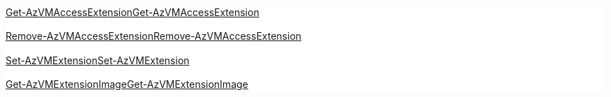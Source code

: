 [<span data-ttu-id="1eebc-162">Get-AzVMAccessExtension</span><span class="sxs-lookup"><span data-stu-id="1eebc-162">Get-AzVMAccessExtension</span></span>](./Get-AzVMAccessExtension.md)

[<span data-ttu-id="1eebc-163">Remove-AzVMAccessExtension</span><span class="sxs-lookup"><span data-stu-id="1eebc-163">Remove-AzVMAccessExtension</span></span>](./Remove-AzVMAccessExtension.md)

[<span data-ttu-id="1eebc-164">Set-AzVMExtension</span><span class="sxs-lookup"><span data-stu-id="1eebc-164">Set-AzVMExtension</span></span>](./Set-AzVMExtension.md)

[<span data-ttu-id="1eebc-165">Get-AzVMExtensionImage</span><span class="sxs-lookup"><span data-stu-id="1eebc-165">Get-AzVMExtensionImage</span></span>](./Get-AzVMExtensionImage.md)


